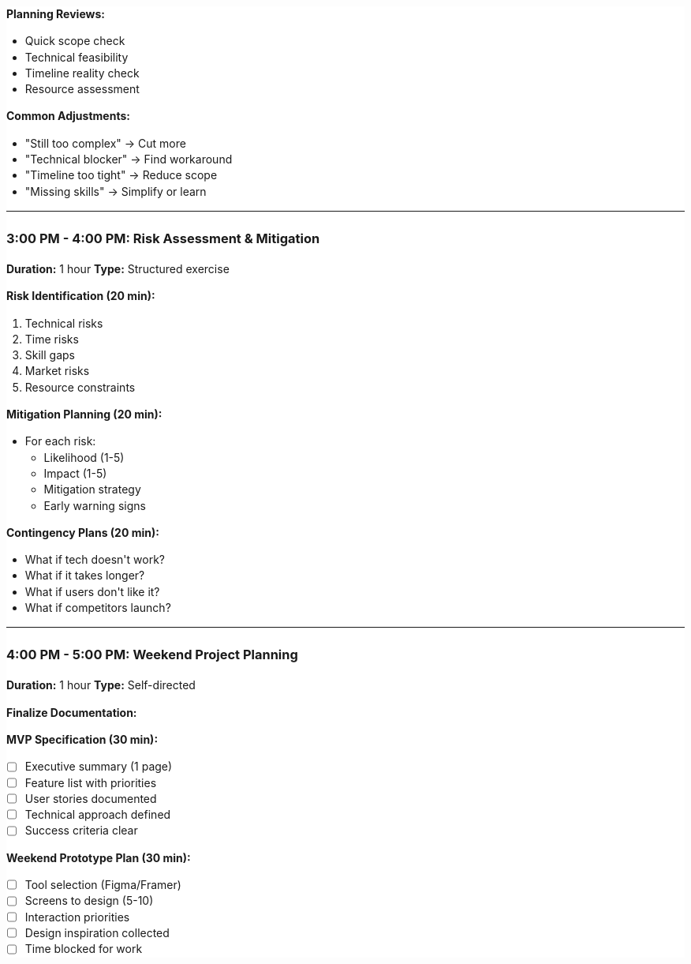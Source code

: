 **Planning Reviews:**
- Quick scope check
- Technical feasibility
- Timeline reality check
- Resource assessment

**Common Adjustments:**
- "Still too complex" → Cut more
- "Technical blocker" → Find workaround
- "Timeline too tight" → Reduce scope
- "Missing skills" → Simplify or learn

---

### 3:00 PM - 4:00 PM: Risk Assessment & Mitigation
**Duration:** 1 hour
**Type:** Structured exercise

**Risk Identification (20 min):**
1. Technical risks
2. Time risks  
3. Skill gaps
4. Market risks
5. Resource constraints

**Mitigation Planning (20 min):**
- For each risk:
  - Likelihood (1-5)
  - Impact (1-5)
  - Mitigation strategy
  - Early warning signs

**Contingency Plans (20 min):**
- What if tech doesn't work?
- What if it takes longer?
- What if users don't like it?
- What if competitors launch?

---

### 4:00 PM - 5:00 PM: Weekend Project Planning
**Duration:** 1 hour
**Type:** Self-directed

**Finalize Documentation:**

**MVP Specification (30 min):**
- [ ] Executive summary (1 page)
- [ ] Feature list with priorities
- [ ] User stories documented
- [ ] Technical approach defined
- [ ] Success criteria clear

**Weekend Prototype Plan (30 min):**
- [ ] Tool selection (Figma/Framer)
- [ ] Screens to design (5-10)
- [ ] Interaction priorities
- [ ] Design inspiration collected
- [ ] Time blocked for work
